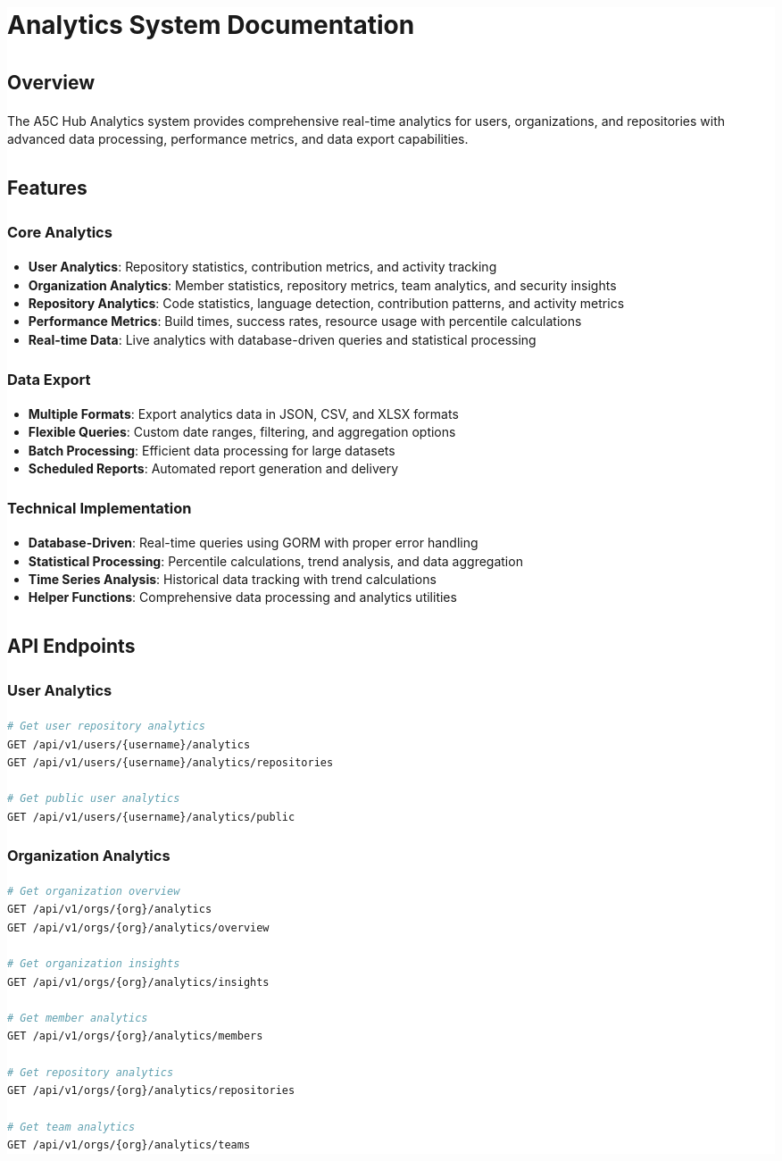 # Analytics System Documentation

## Overview

The A5C Hub Analytics system provides comprehensive real-time analytics for users, organizations, and repositories with advanced data processing, performance metrics, and data export capabilities.

## Features

### Core Analytics
- **User Analytics**: Repository statistics, contribution metrics, and activity tracking
- **Organization Analytics**: Member statistics, repository metrics, team analytics, and security insights
- **Repository Analytics**: Code statistics, language detection, contribution patterns, and activity metrics
- **Performance Metrics**: Build times, success rates, resource usage with percentile calculations
- **Real-time Data**: Live analytics with database-driven queries and statistical processing

### Data Export
- **Multiple Formats**: Export analytics data in JSON, CSV, and XLSX formats
- **Flexible Queries**: Custom date ranges, filtering, and aggregation options
- **Batch Processing**: Efficient data processing for large datasets
- **Scheduled Reports**: Automated report generation and delivery

### Technical Implementation
- **Database-Driven**: Real-time queries using GORM with proper error handling
- **Statistical Processing**: Percentile calculations, trend analysis, and data aggregation
- **Time Series Analysis**: Historical data tracking with trend calculations
- **Helper Functions**: Comprehensive data processing and analytics utilities

## API Endpoints

### User Analytics
```bash
# Get user repository analytics
GET /api/v1/users/{username}/analytics
GET /api/v1/users/{username}/analytics/repositories

# Get public user analytics
GET /api/v1/users/{username}/analytics/public
```

### Organization Analytics
```bash
# Get organization overview
GET /api/v1/orgs/{org}/analytics
GET /api/v1/orgs/{org}/analytics/overview

# Get organization insights
GET /api/v1/orgs/{org}/analytics/insights

# Get member analytics
GET /api/v1/orgs/{org}/analytics/members

# Get repository analytics
GET /api/v1/orgs/{org}/analytics/repositories

# Get team analytics
GET /api/v1/orgs/{org}/analytics/teams

```